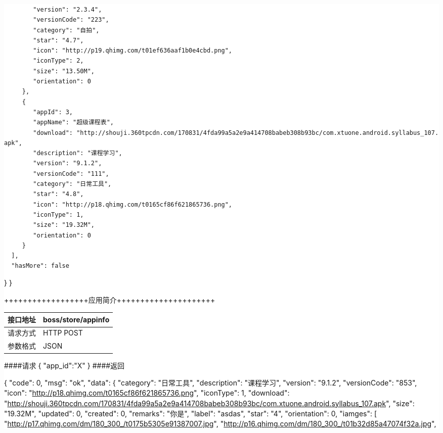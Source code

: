             "version": "2.3.4",
            "versionCode": "223",
            "category": "自拍",
            "star": "4.7",
            "icon": "http://p19.qhimg.com/t01ef636aaf1b0e4cbd.png",
            "iconType": 2,
            "size": "13.50M",
            "orientation": 0
         },
         {
            "appId": 3,
            "appName": "超级课程表",
            "download": "http://shouji.360tpcdn.com/170831/4fda99a5a2e9a414708babeb308b93bc/com.xtuone.android.syllabus_107.apk",
            "description": "课程学习",
            "version": "9.1.2",
            "versionCode": "111",
            "category": "日常工具",
            "star": "4.8",
            "icon": "http://p18.qhimg.com/t0165cf86f621865736.png",
            "iconType": 1,
            "size": "19.32M",
            "orientation": 0
         }
      ],
      "hasMore": false
   }
}

++++++++++++++++++应用简介+++++++++++++++++++++

   |   接口地址    |   boss/store/appinfo    |
   |   ---         |   ---                   |
   |   请求方式    |   HTTP POST             |
   |   参数格式    |   JSON                        |
####请求
{
"app_id":"X"
}
####返回


{
   "code": 0,
   "msg": "ok",
   "data": {
      "category": "日常工具",
      "description": "课程学习",
      "version": "9.1.2",
      "versionCode": "853",
      "icon": "http://p18.qhimg.com/t0165cf86f621865736.png",
      "iconType": 1,
      "download": "http://shouji.360tpcdn.com/170831/4fda99a5a2e9a414708babeb308b93bc/com.xtuone.android.syllabus_107.apk",
      "size": "19.32M",
      "updated": 0,
      "created": 0,
      "remarks": "你是",
      "label": "asdas",
      "star": "4",
	  "orientation": 0,
      "iamges": [
         "http://p17.qhimg.com/dm/180_300_/t0175b5305e91387007.jpg",
         "http://p16.qhimg.com/dm/180_300_/t01b32d85a47074f32a.jpg",